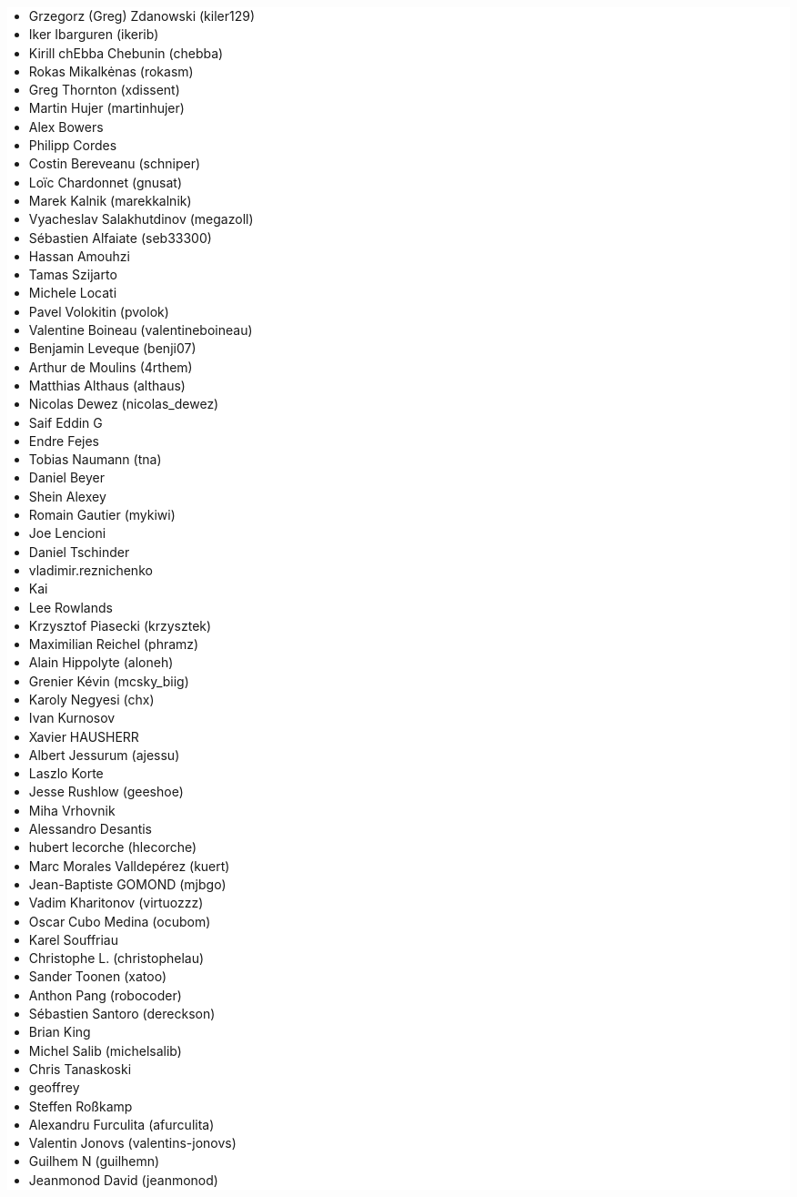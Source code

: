  - Grzegorz (Greg) Zdanowski (kiler129)
 - Iker Ibarguren (ikerib)
 - Kirill chEbba Chebunin (chebba)
 - Rokas Mikalkėnas (rokasm)
 - Greg Thornton (xdissent)
 - Martin Hujer (martinhujer)
 - Alex Bowers
 - Philipp Cordes
 - Costin Bereveanu (schniper)
 - Loïc Chardonnet (gnusat)
 - Marek Kalnik (marekkalnik)
 - Vyacheslav Salakhutdinov (megazoll)
 - Sébastien Alfaiate (seb33300)
 - Hassan Amouhzi
 - Tamas Szijarto
 - Michele Locati
 - Pavel Volokitin (pvolok)
 - Valentine Boineau (valentineboineau)
 - Benjamin Leveque (benji07)
 - Arthur de Moulins (4rthem)
 - Matthias Althaus (althaus)
 - Nicolas Dewez (nicolas_dewez)
 - Saif Eddin G
 - Endre Fejes
 - Tobias Naumann (tna)
 - Daniel Beyer
 - Shein Alexey
 - Romain Gautier (mykiwi)
 - Joe Lencioni
 - Daniel Tschinder
 - vladimir.reznichenko
 - Kai
 - Lee Rowlands
 - Krzysztof Piasecki (krzysztek)
 - Maximilian Reichel (phramz)
 - Alain Hippolyte (aloneh)
 - Grenier Kévin (mcsky_biig)
 - Karoly Negyesi (chx)
 - Ivan Kurnosov
 - Xavier HAUSHERR
 - Albert Jessurum (ajessu)
 - Laszlo Korte
 - Jesse Rushlow (geeshoe)
 - Miha Vrhovnik
 - Alessandro Desantis
 - hubert lecorche (hlecorche)
 - Marc Morales Valldepérez (kuert)
 - Jean-Baptiste GOMOND (mjbgo)
 - Vadim Kharitonov (virtuozzz)
 - Oscar Cubo Medina (ocubom)
 - Karel Souffriau
 - Christophe L. (christophelau)
 - Sander Toonen (xatoo)
 - Anthon Pang (robocoder)
 - Sébastien Santoro (dereckson)
 - Brian King
 - Michel Salib (michelsalib)
 - Chris Tanaskoski
 - geoffrey
 - Steffen Roßkamp
 - Alexandru Furculita (afurculita)
 - Valentin Jonovs (valentins-jonovs)
 - Guilhem N (guilhemn)
 - Jeanmonod David (jeanmonod)